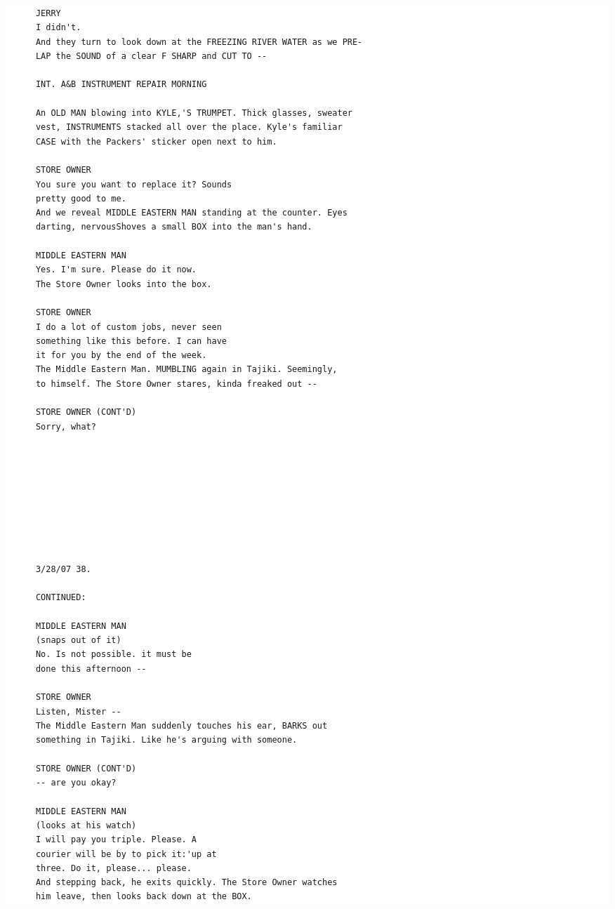           JERRY
          I didn't.
          And they turn to look down at the FREEZING RIVER WATER as we PRE-
          LAP the SOUND of a clear F SHARP and CUT TO --

          INT. A&B INSTRUMENT REPAIR MORNING

          An OLD MAN blowing into KYLE,'S TRUMPET. Thick glasses, sweater
          vest, INSTRUMENTS stacked all over the place. Kyle's familiar
          CASE with the Packers' sticker open next to him.

          STORE OWNER
          You sure you want to replace it? Sounds
          pretty good to me.
          And we reveal MIDDLE EASTERN MAN standing at the counter. Eyes
          darting, nervousShoves a small BOX into the man's hand.

          MIDDLE EASTERN MAN
          Yes. I'm sure. Please do it now.
          The Store Owner looks into the box.

          STORE OWNER
          I do a lot of custom jobs, never seen
          something like this before. I can have
          it for you by the end of the week.
          The Middle Eastern Man. MUMBLING again in Tajiki. Seemingly,
          to himself. The Store Owner stares, kinda freaked out --

          STORE OWNER (CONT'D)
          Sorry, what?

          

          

          

          

          3/28/07 38.

          CONTINUED:

          MIDDLE EASTERN MAN
          (snaps out of it)
          No. Is not possible. it must be
          done this afternoon --

          STORE OWNER
          Listen, Mister --
          The Middle Eastern Man suddenly touches his ear, BARKS out
          something in Tajiki. Like he's arguing with someone.

          STORE OWNER (CONT'D)
          -- are you okay?

          MIDDLE EASTERN MAN
          (looks at his watch)
          I will pay you triple. Please. A
          courier will be by to pick it:'up at
          three. Do it, please... please.
          And stepping back, he exits quickly. The Store Owner watches
          him leave, then looks back down at the BOX.

